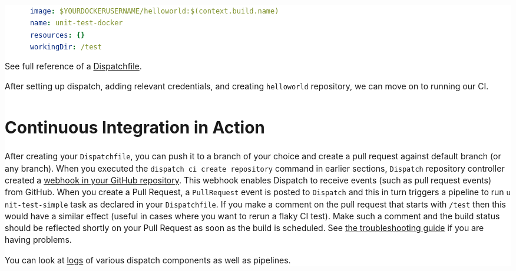 ```yaml
      image: $YOURDOCKERUSERNAME/helloworld:$(context.build.name)
      name: unit-test-docker
      resources: {}
      workingDir: /test
```

See full reference of a [Dispatchfile](../../references/pipeline-config-ref/).

After setting up dispatch, adding relevant credentials, and creating `helloworld` repository, we can move on to running our CI.

# Continuous Integration in Action

After creating your `Dispatchfile`, you can push it to a branch of your choice and create a pull request against default branch (or any branch).
When you executed the `dispatch ci create repository` command in earlier sections, `Dispatch` repository controller created a [webhook in your GitHub repository](https://developer.github.com/webhooks/). This webhook enables Dispatch to receive events (such as pull request events) from GitHub. When you create a Pull Request, a `PullRequest` event is posted to `Dispatch` and this in turn triggers a pipeline to run `unit-test-simple` task as declared in your `Dispatchfile`. If you make a comment on the pull request that starts with `/test` then this would have a similar effect (useful in cases where you want to rerun a flaky CI test). Make such a comment and the build status should be reflected shortly on your Pull Request as soon as the build is scheduled. See [the troubleshooting guide](../../troubleshooting/) if you are having problems.

You can look at [logs](../../operations/logging) of various dispatch components as well as pipelines.
